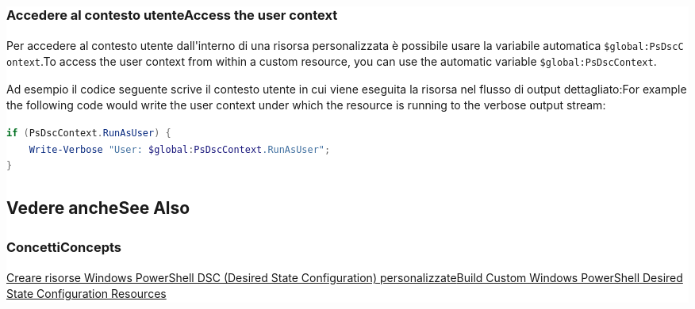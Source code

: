 ### <a name="access-the-user-context"></a><span data-ttu-id="aee3a-160">Accedere al contesto utente</span><span class="sxs-lookup"><span data-stu-id="aee3a-160">Access the user context</span></span>

<span data-ttu-id="aee3a-161">Per accedere al contesto utente dall'interno di una risorsa personalizzata è possibile usare la variabile automatica `$global:PsDscContext`.</span><span class="sxs-lookup"><span data-stu-id="aee3a-161">To access the user context from within a custom resource, you can use the automatic variable `$global:PsDscContext`.</span></span>

<span data-ttu-id="aee3a-162">Ad esempio il codice seguente scrive il contesto utente in cui viene eseguita la risorsa nel flusso di output dettagliato:</span><span class="sxs-lookup"><span data-stu-id="aee3a-162">For example the following code would write the user context under which the resource is running to the verbose output stream:</span></span>

```powershell
if (PsDscContext.RunAsUser) {
    Write-Verbose "User: $global:PsDscContext.RunAsUser";
}
```

## <a name="see-also"></a><span data-ttu-id="aee3a-163">Vedere anche</span><span class="sxs-lookup"><span data-stu-id="aee3a-163">See Also</span></span>
### <a name="concepts"></a><span data-ttu-id="aee3a-164">Concetti</span><span class="sxs-lookup"><span data-stu-id="aee3a-164">Concepts</span></span>
[<span data-ttu-id="aee3a-165">Creare risorse Windows PowerShell DSC (Desired State Configuration) personalizzate</span><span class="sxs-lookup"><span data-stu-id="aee3a-165">Build Custom Windows PowerShell Desired State Configuration Resources</span></span>](authoringResource.md)

